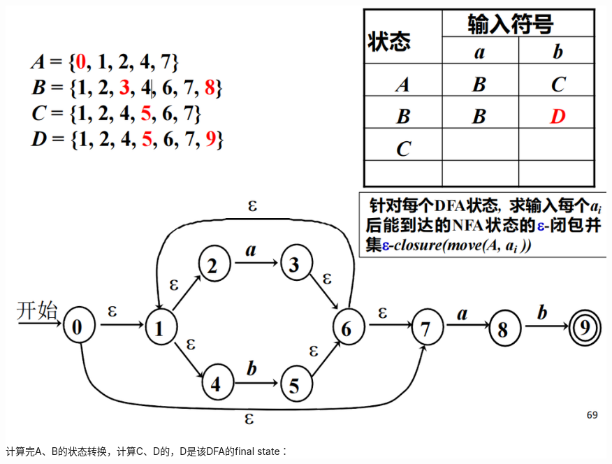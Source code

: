 ![image-20250303134646718](./Lexical%20Analysis.assets/image-20250303134646718.png)

计算完A、B的状态转换，计算C、D的，D是该DFA的final state：
